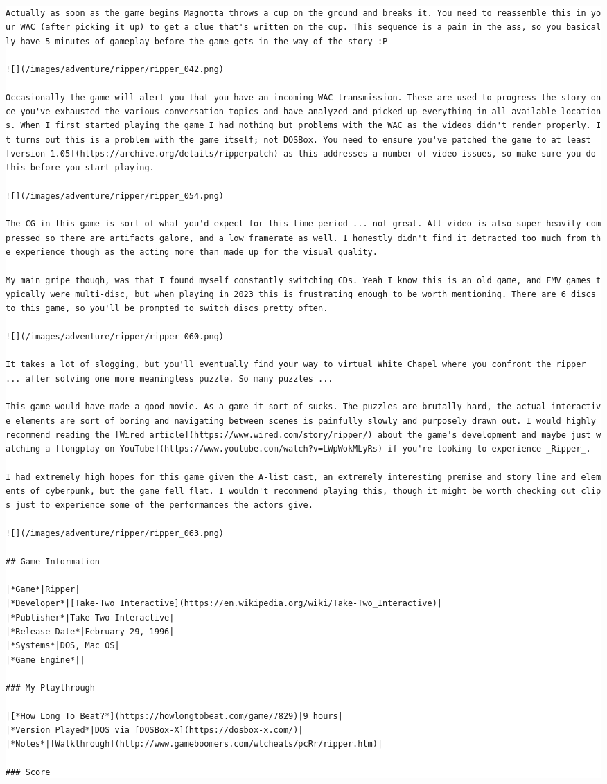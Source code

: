````
Actually as soon as the game begins Magnotta throws a cup on the ground and breaks it. You need to reassemble this in your WAC (after picking it up) to get a clue that's written on the cup. This sequence is a pain in the ass, so you basically have 5 minutes of gameplay before the game gets in the way of the story :P

![](/images/adventure/ripper/ripper_042.png)

Occasionally the game will alert you that you have an incoming WAC transmission. These are used to progress the story once you've exhausted the various conversation topics and have analyzed and picked up everything in all available locations. When I first started playing the game I had nothing but problems with the WAC as the videos didn't render properly. It turns out this is a problem with the game itself; not DOSBox. You need to ensure you've patched the game to at least [version 1.05](https://archive.org/details/ripperpatch) as this addresses a number of video issues, so make sure you do this before you start playing.

![](/images/adventure/ripper/ripper_054.png)

The CG in this game is sort of what you'd expect for this time period ... not great. All video is also super heavily compressed so there are artifacts galore, and a low framerate as well. I honestly didn't find it detracted too much from the experience though as the acting more than made up for the visual quality.

My main gripe though, was that I found myself constantly switching CDs. Yeah I know this is an old game, and FMV games typically were multi-disc, but when playing in 2023 this is frustrating enough to be worth mentioning. There are 6 discs to this game, so you'll be prompted to switch discs pretty often.

![](/images/adventure/ripper/ripper_060.png)

It takes a lot of slogging, but you'll eventually find your way to virtual White Chapel where you confront the ripper ... after solving one more meaningless puzzle. So many puzzles ...

This game would have made a good movie. As a game it sort of sucks. The puzzles are brutally hard, the actual interactive elements are sort of boring and navigating between scenes is painfully slowly and purposely drawn out. I would highly recommend reading the [Wired article](https://www.wired.com/story/ripper/) about the game's development and maybe just watching a [longplay on YouTube](https://www.youtube.com/watch?v=LWpWokMLyRs) if you're looking to experience _Ripper_.

I had extremely high hopes for this game given the A-list cast, an extremely interesting premise and story line and elements of cyberpunk, but the game fell flat. I wouldn't recommend playing this, though it might be worth checking out clips just to experience some of the performances the actors give.

![](/images/adventure/ripper/ripper_063.png)

## Game Information

|*Game*|Ripper|
|*Developer*|[Take-Two Interactive](https://en.wikipedia.org/wiki/Take-Two_Interactive)|
|*Publisher*|Take-Two Interactive|
|*Release Date*|February 29, 1996|
|*Systems*|DOS, Mac OS|
|*Game Engine*||

### My Playthrough

|[*How Long To Beat?*](https://howlongtobeat.com/game/7829)|9 hours|
|*Version Played*|DOS via [DOSBox-X](https://dosbox-x.com/)|
|*Notes*|[Walkthrough](http://www.gameboomers.com/wtcheats/pcRr/ripper.htm)|

### Score

````